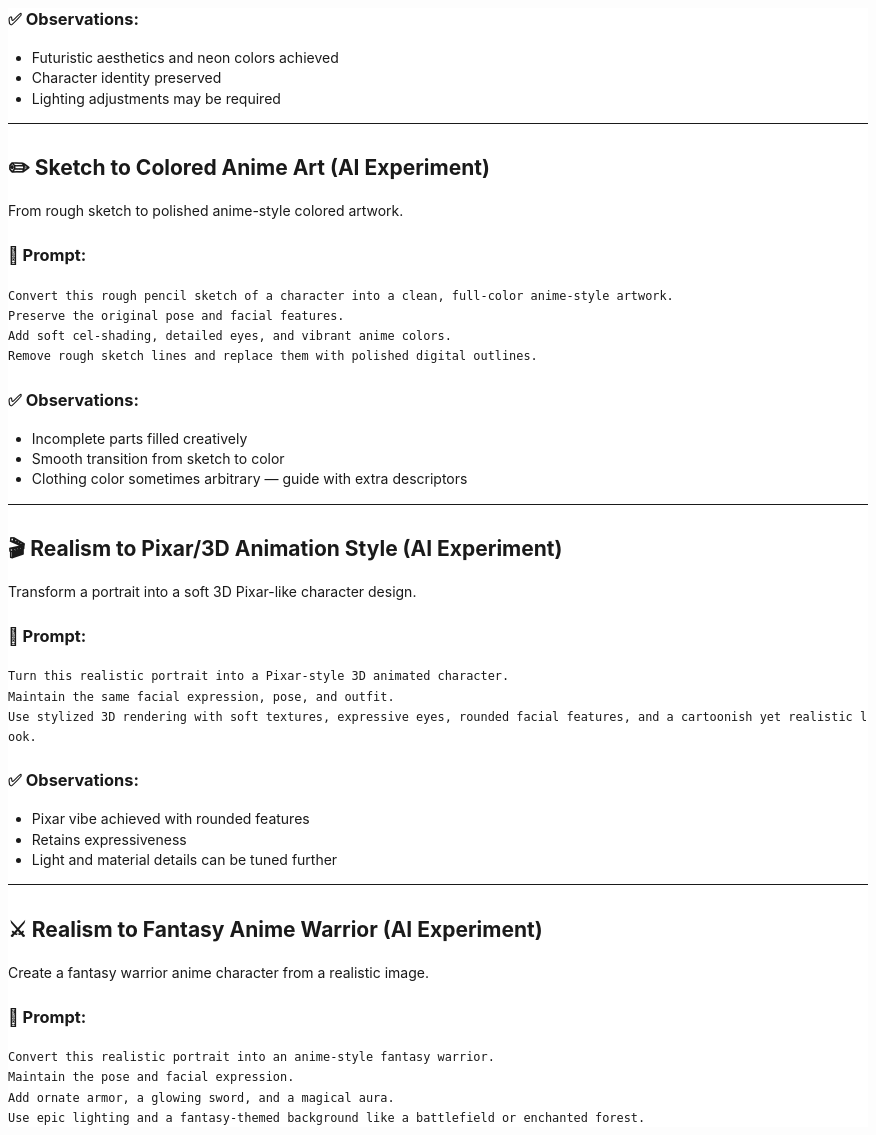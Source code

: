 ### ✅ Observations:
- Futuristic aesthetics and neon colors achieved
- Character identity preserved
- Lighting adjustments may be required

---

## ✏️ Sketch to Colored Anime Art (AI Experiment)

From rough sketch to polished anime-style colored artwork.

### 💬 Prompt:
```
Convert this rough pencil sketch of a character into a clean, full-color anime-style artwork.
Preserve the original pose and facial features.
Add soft cel-shading, detailed eyes, and vibrant anime colors.
Remove rough sketch lines and replace them with polished digital outlines.
```

### ✅ Observations:
- Incomplete parts filled creatively
- Smooth transition from sketch to color
- Clothing color sometimes arbitrary — guide with extra descriptors

---

## 🎬 Realism to Pixar/3D Animation Style (AI Experiment)

Transform a portrait into a soft 3D Pixar-like character design.

### 💬 Prompt:
```
Turn this realistic portrait into a Pixar-style 3D animated character.
Maintain the same facial expression, pose, and outfit.
Use stylized 3D rendering with soft textures, expressive eyes, rounded facial features, and a cartoonish yet realistic look.
```

### ✅ Observations:
- Pixar vibe achieved with rounded features
- Retains expressiveness
- Light and material details can be tuned further

---

## ⚔️ Realism to Fantasy Anime Warrior (AI Experiment)

Create a fantasy warrior anime character from a realistic image.

### 💬 Prompt:
```
Convert this realistic portrait into an anime-style fantasy warrior.
Maintain the pose and facial expression.
Add ornate armor, a glowing sword, and a magical aura.
Use epic lighting and a fantasy-themed background like a battlefield or enchanted forest.
```
